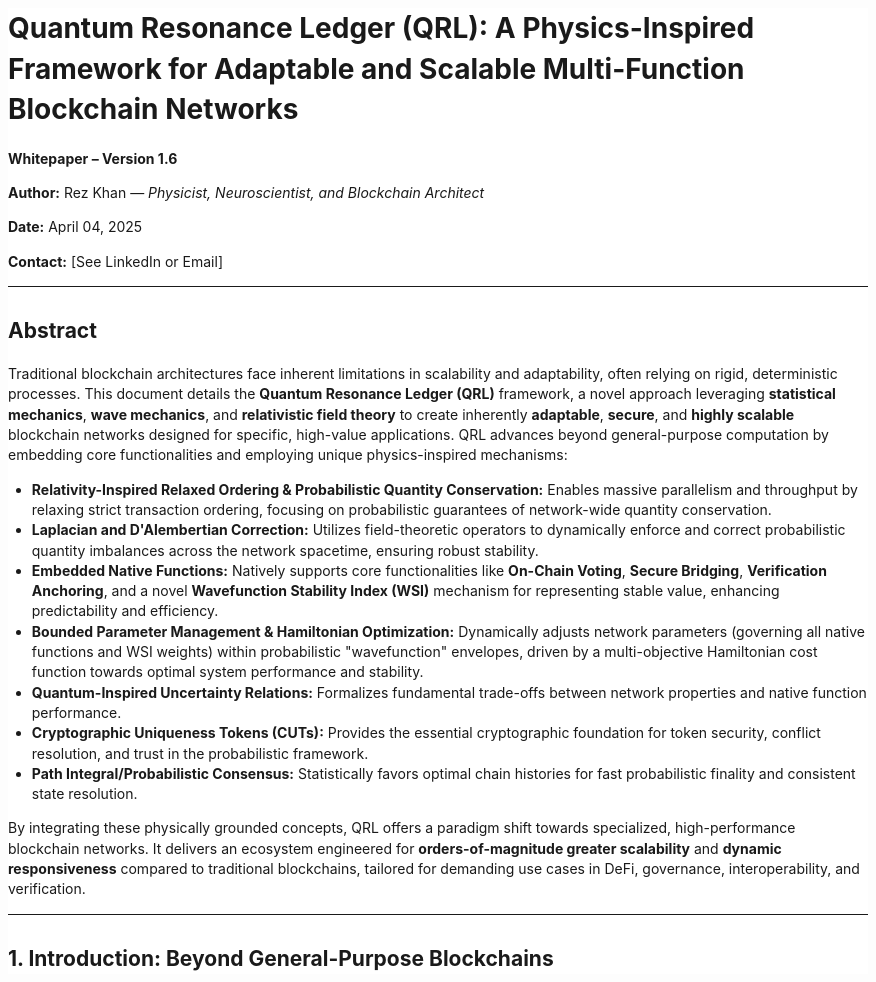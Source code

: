 # **Quantum Resonance Ledger (QRL): A Physics-Inspired Framework for Adaptable and Scalable Multi-Function Blockchain Networks**

**Whitepaper – Version 1.6**

**Author:** Rez Khan — *Physicist, Neuroscientist, and Blockchain Architect*

**Date:** April 04, 2025

**Contact:** [See LinkedIn or Email]

---

## **Abstract**

Traditional blockchain architectures face inherent limitations in scalability and adaptability, often relying on rigid, deterministic processes. This document details the **Quantum Resonance Ledger (QRL)** framework, a novel approach leveraging **statistical mechanics**, **wave mechanics**, and **relativistic field theory** to create inherently **adaptable**, **secure**, and **highly scalable** blockchain networks designed for specific, high-value applications. QRL advances beyond general-purpose computation by embedding core functionalities and employing unique physics-inspired mechanisms:

-   **Relativity-Inspired Relaxed Ordering & Probabilistic Quantity Conservation:** Enables massive parallelism and throughput by relaxing strict transaction ordering, focusing on probabilistic guarantees of network-wide quantity conservation.
-   **Laplacian and D'Alembertian Correction:** Utilizes field-theoretic operators to dynamically enforce and correct probabilistic quantity imbalances across the network spacetime, ensuring robust stability.
-   **Embedded Native Functions:** Natively supports core functionalities like **On-Chain Voting**, **Secure Bridging**, **Verification Anchoring**, and a novel **Wavefunction Stability Index (WSI)** mechanism for representing stable value, enhancing predictability and efficiency.
-   **Bounded Parameter Management & Hamiltonian Optimization:** Dynamically adjusts network parameters (governing all native functions and WSI weights) within probabilistic "wavefunction" envelopes, driven by a multi-objective Hamiltonian cost function towards optimal system performance and stability.
-   **Quantum-Inspired Uncertainty Relations:** Formalizes fundamental trade-offs between network properties and native function performance.
-   **Cryptographic Uniqueness Tokens (CUTs):** Provides the essential cryptographic foundation for token security, conflict resolution, and trust in the probabilistic framework.
-   **Path Integral/Probabilistic Consensus:** Statistically favors optimal chain histories for fast probabilistic finality and consistent state resolution.

By integrating these physically grounded concepts, QRL offers a paradigm shift towards specialized, high-performance blockchain networks. It delivers an ecosystem engineered for **orders-of-magnitude greater scalability** and **dynamic responsiveness** compared to traditional blockchains, tailored for demanding use cases in DeFi, governance, interoperability, and verification.

---

## **1. Introduction: Beyond General-Purpose Blockchains**
